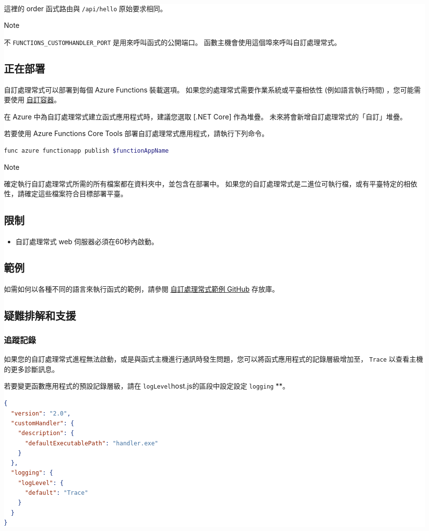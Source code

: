 這裡的 order 函式路由與 `/api/hello` 原始要求相同。

>[!NOTE]
>不 `FUNCTIONS_CUSTOMHANDLER_PORT` 是用來呼叫函式的公開端口。 函數主機會使用這個埠來呼叫自訂處理常式。

## <a name="deploying"></a>正在部署

自訂處理常式可以部署到每個 Azure Functions 裝載選項。 如果您的處理常式需要作業系統或平臺相依性 (例如語言執行時間) ，您可能需要使用 [自訂容器](./functions-create-function-linux-custom-image.md)。

在 Azure 中為自訂處理常式建立函式應用程式時，建議您選取 [.NET Core] 作為堆疊。 未來將會新增自訂處理常式的「自訂」堆疊。

若要使用 Azure Functions Core Tools 部署自訂處理常式應用程式，請執行下列命令。

```bash
func azure functionapp publish $functionAppName
```

> [!NOTE]
> 確定執行自訂處理常式所需的所有檔案都在資料夾中，並包含在部署中。 如果您的自訂處理常式是二進位可執行檔，或有平臺特定的相依性，請確定這些檔案符合目標部署平臺。

## <a name="restrictions"></a>限制

- 自訂處理常式 web 伺服器必須在60秒內啟動。

## <a name="samples"></a>範例

如需如何以各種不同的語言來執行函式的範例，請參閱 [自訂處理常式範例 GitHub](https://github.com/Azure-Samples/functions-custom-handlers) 存放庫。

## <a name="troubleshooting-and-support"></a>疑難排解和支援

### <a name="trace-logging"></a>追蹤記錄

如果您的自訂處理常式進程無法啟動，或是與函式主機進行通訊時發生問題，您可以將函式應用程式的記錄層級增加至， `Trace` 以查看主機的更多診斷訊息。

若要變更函數應用程式的預設記錄層級，請在 `logLevel`host.js的區段中設定設定 `logging` **。

```json
{
  "version": "2.0",
  "customHandler": {
    "description": {
      "defaultExecutablePath": "handler.exe"
    }
  },
  "logging": {
    "logLevel": {
      "default": "Trace"
    }
  }
}
```

